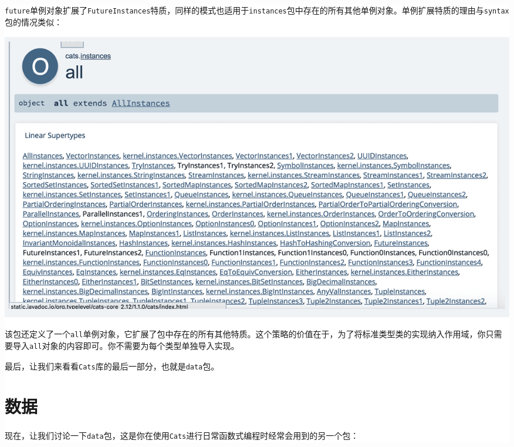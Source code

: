 `future`单例对象扩展了`FutureInstances`特质，同样的模式也适用于`instances`包中存在的所有其他单例对象。单例扩展特质的理由与`syntax`包的情况类似：

![](img/bc1a769f-6656-47ae-a76d-d46b9d0b40ee.png)

该包还定义了一个`all`单例对象，它扩展了包中存在的所有其他特质。这个策略的价值在于，为了将标准类型类的实现纳入作用域，你只需要导入`all`对象的内容即可。你不需要为每个类型单独导入实现。

最后，让我们来看看`Cats`库的最后一部分，也就是`data`包。

# 数据

现在，让我们讨论一下`data`包，这是你在使用`Cats`进行日常函数式编程时经常会用到的另一个包：
